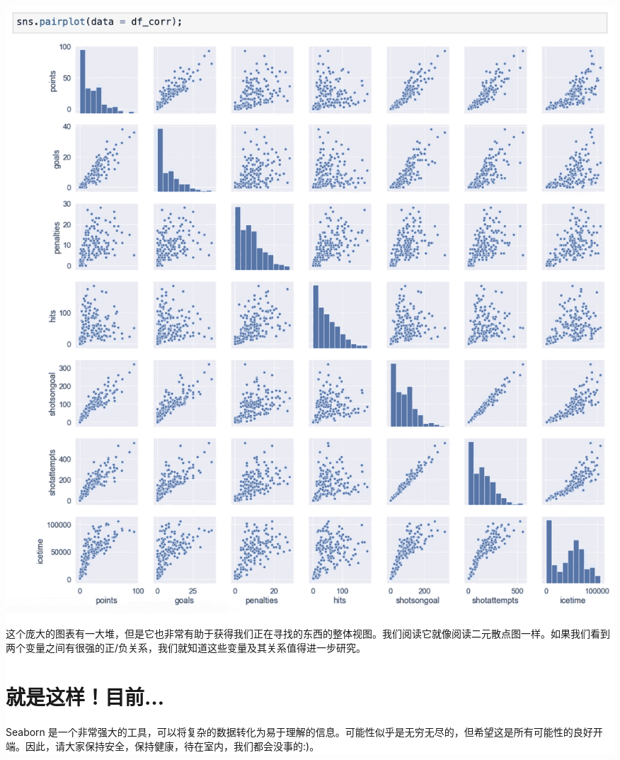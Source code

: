 ![](img/597e245954f7f426f0d0b42640d22e8b.png)![](img/7e306d12e9d56cfdadfbe7c14f622215.png)

这个庞大的图表有一大堆，但是它也非常有助于获得我们正在寻找的东西的整体视图。我们阅读它就像阅读二元散点图一样。如果我们看到两个变量之间有很强的正/负关系，我们就知道这些变量及其关系值得进一步研究。

# 就是这样！目前…

Seaborn 是一个非常强大的工具，可以将复杂的数据转化为易于理解的信息。可能性似乎是无穷无尽的，但希望这是所有可能性的良好开端。因此，请大家保持安全，保持健康，待在室内，我们都会没事的:)。